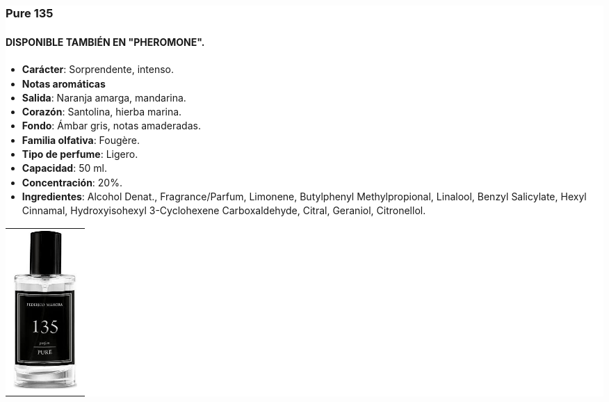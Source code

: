 </td>

</tr>
</tbody>
</table>

### Pure 135

#### **DISPONIBLE TAMBIÉN EN "PHEROMONE"**.

- **Carácter**: Sorprendente, intenso.
- **Notas aromáticas** 
- **Salida**: Naranja amarga, mandarina.
- **Corazón**: Santolina, hierba marina.
- **Fondo**: Ámbar gris, notas amaderadas.
- **Familia olfativa**: Fougère.
- **Tipo de perfume**: Ligero.
- **Capacidad**: 50 ml.
- **Concentración**: 20%.
- **Ingredientes**: Alcohol Denat., Fragrance/Parfum, Limonene, Butylphenyl Methylpropional, Linalool, Benzyl Salicylate, Hexyl Cinnamal, Hydroxyisohexyl 3-Cyclohexene Carboxaldehyde, Citral, Geraniol, Citronellol.


<table class="tablem" cellspacing="8" cellpadding="8">

<tbody>

<tr>

<td width="">
<img src="./img/135.jpg" width="100" height="230">
</td>
